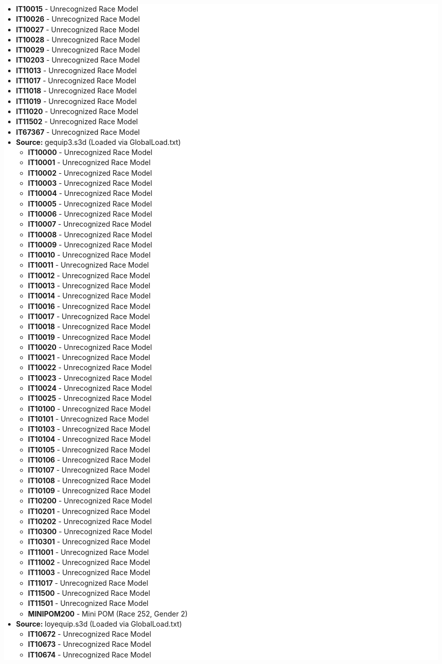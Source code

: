   * **IT10015** - Unrecognized Race Model
  * **IT10026** - Unrecognized Race Model
  * **IT10027** - Unrecognized Race Model
  * **IT10028** - Unrecognized Race Model
  * **IT10029** - Unrecognized Race Model
  * **IT10203** - Unrecognized Race Model
  * **IT11013** - Unrecognized Race Model
  * **IT11017** - Unrecognized Race Model
  * **IT11018** - Unrecognized Race Model
  * **IT11019** - Unrecognized Race Model
  * **IT11020** - Unrecognized Race Model
  * **IT11502** - Unrecognized Race Model
  * **IT67367** - Unrecognized Race Model
* **Source:** gequip3.s3d \(Loaded via GlobalLoad.txt\)
  * **IT10000** - Unrecognized Race Model
  * **IT10001** - Unrecognized Race Model
  * **IT10002** - Unrecognized Race Model
  * **IT10003** - Unrecognized Race Model
  * **IT10004** - Unrecognized Race Model
  * **IT10005** - Unrecognized Race Model
  * **IT10006** - Unrecognized Race Model
  * **IT10007** - Unrecognized Race Model
  * **IT10008** - Unrecognized Race Model
  * **IT10009** - Unrecognized Race Model
  * **IT10010** - Unrecognized Race Model
  * **IT10011** - Unrecognized Race Model
  * **IT10012** - Unrecognized Race Model
  * **IT10013** - Unrecognized Race Model
  * **IT10014** - Unrecognized Race Model
  * **IT10016** - Unrecognized Race Model
  * **IT10017** - Unrecognized Race Model
  * **IT10018** - Unrecognized Race Model
  * **IT10019** - Unrecognized Race Model
  * **IT10020** - Unrecognized Race Model
  * **IT10021** - Unrecognized Race Model
  * **IT10022** - Unrecognized Race Model
  * **IT10023** - Unrecognized Race Model
  * **IT10024** - Unrecognized Race Model
  * **IT10025** - Unrecognized Race Model
  * **IT10100** - Unrecognized Race Model
  * **IT10101** - Unrecognized Race Model
  * **IT10103** - Unrecognized Race Model
  * **IT10104** - Unrecognized Race Model
  * **IT10105** - Unrecognized Race Model
  * **IT10106** - Unrecognized Race Model
  * **IT10107** - Unrecognized Race Model
  * **IT10108** - Unrecognized Race Model
  * **IT10109** - Unrecognized Race Model
  * **IT10200** - Unrecognized Race Model
  * **IT10201** - Unrecognized Race Model
  * **IT10202** - Unrecognized Race Model
  * **IT10300** - Unrecognized Race Model
  * **IT10301** - Unrecognized Race Model
  * **IT11001** - Unrecognized Race Model
  * **IT11002** - Unrecognized Race Model
  * **IT11003** - Unrecognized Race Model
  * **IT11017** - Unrecognized Race Model
  * **IT11500** - Unrecognized Race Model
  * **IT11501** - Unrecognized Race Model
  * **MINIPOM200** - Mini POM \(Race 252, Gender 2\)
* **Source:** loyequip.s3d \(Loaded via GlobalLoad.txt\)
  * **IT10672** - Unrecognized Race Model
  * **IT10673** - Unrecognized Race Model
  * **IT10674** - Unrecognized Race Model